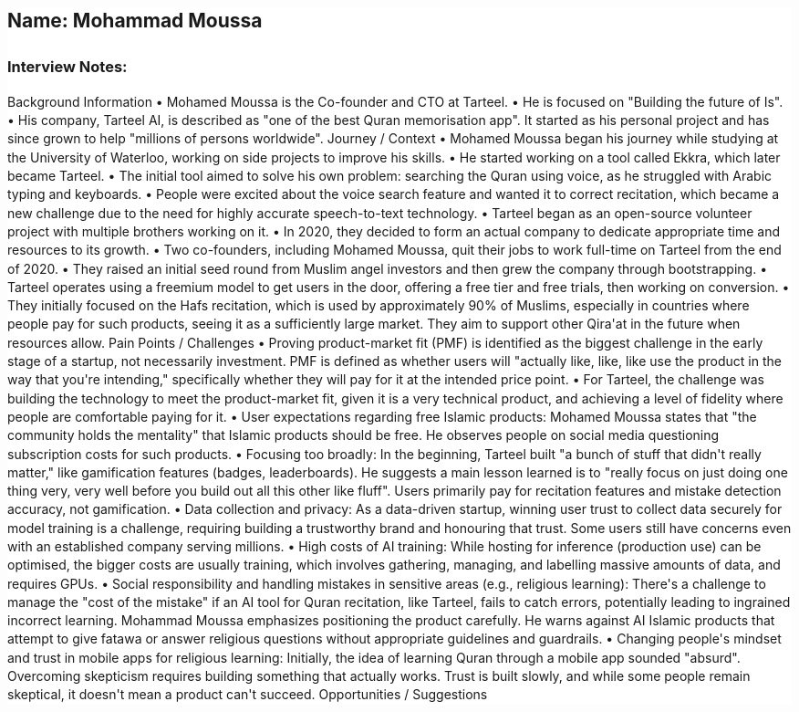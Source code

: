 

## Name: Mohammad Moussa

### Interview Notes:


Background Information
• Mohamed Moussa is the Co-founder and CTO at Tarteel.
• He is focused on "Building the future of Is".
• His company, Tarteel AI, is described as "one of the best Quran memorisation app". It started as his personal project and has since grown to help "millions of persons worldwide".
Journey / Context
• Mohamed Moussa began his journey while studying at the University of Waterloo, working on side projects to improve his skills.
• He started working on a tool called Ekkra, which later became Tarteel.
• The initial tool aimed to solve his own problem: searching the Quran using voice, as he struggled with Arabic typing and keyboards.
• People were excited about the voice search feature and wanted it to correct recitation, which became a new challenge due to the need for highly accurate speech-to-text technology.
• Tarteel began as an open-source volunteer project with multiple brothers working on it.
• In 2020, they decided to form an actual company to dedicate appropriate time and resources to its growth.
• Two co-founders, including Mohamed Moussa, quit their jobs to work full-time on Tarteel from the end of 2020.
• They raised an initial seed round from Muslim angel investors and then grew the company through bootstrapping.
• Tarteel operates using a freemium model to get users in the door, offering a free tier and free trials, then working on conversion.
• They initially focused on the Hafs recitation, which is used by approximately 90% of Muslims, especially in countries where people pay for such products, seeing it as a sufficiently large market. They aim to support other Qira'at in the future when resources allow.
Pain Points / Challenges
• Proving product-market fit (PMF) is identified as the biggest challenge in the early stage of a startup, not necessarily investment. PMF is defined as whether users will "actually like, like, like use the product in the way that you're intending," specifically whether they will pay for it at the intended price point.
• For Tarteel, the challenge was building the technology to meet the product-market fit, given it is a very technical product, and achieving a level of fidelity where people are comfortable paying for it.
• User expectations regarding free Islamic products: Mohamed Moussa states that "the community holds the mentality" that Islamic products should be free. He observes people on social media questioning subscription costs for such products.
• Focusing too broadly: In the beginning, Tarteel built "a bunch of stuff that didn't really matter," like gamification features (badges, leaderboards). He suggests a main lesson learned is to "really focus on just doing one thing very, very well before you build out all this other like fluff". Users primarily pay for recitation features and mistake detection accuracy, not gamification.
• Data collection and privacy: As a data-driven startup, winning user trust to collect data securely for model training is a challenge, requiring building a trustworthy brand and honouring that trust. Some users still have concerns even with an established company serving millions.
• High costs of AI training: While hosting for inference (production use) can be optimised, the bigger costs are usually training, which involves gathering, managing, and labelling massive amounts of data, and requires GPUs.
• Social responsibility and handling mistakes in sensitive areas (e.g., religious learning): There's a challenge to manage the "cost of the mistake" if an AI tool for Quran recitation, like Tarteel, fails to catch errors, potentially leading to ingrained incorrect learning. Mohammad Moussa emphasizes positioning the product carefully. He warns against AI Islamic products that attempt to give fatawa or answer religious questions without appropriate guidelines and guardrails.
• Changing people's mindset and trust in mobile apps for religious learning: Initially, the idea of learning Quran through a mobile app sounded "absurd". Overcoming skepticism requires building something that actually works. Trust is built slowly, and while some people remain skeptical, it doesn't mean a product can't succeed.
Opportunities / Suggestions